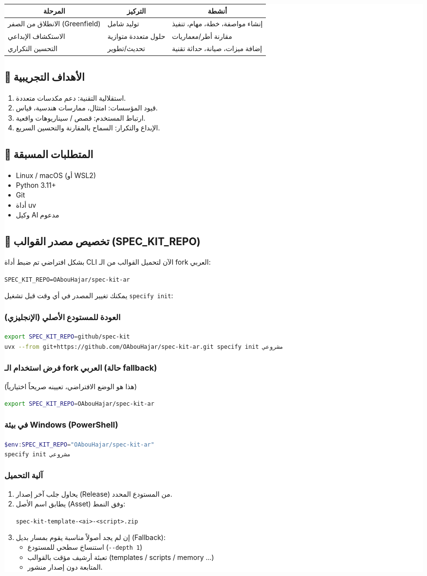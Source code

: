 | المرحلة | التركيز | أنشطة |
|---------|---------|-------|
| الانطلاق من الصفر (Greenfield) | توليد شامل | إنشاء مواصفة، خطة، مهام، تنفيذ |
| الاستكشاف الإبداعي | حلول متعددة متوازية | مقارنة أطر/معماريات |
| التحسين التكراري | تحديث/تطوير | إضافة ميزات، صيانة، حداثة تقنية |

## 🎯 الأهداف التجريبية

1. استقلالية التقنية: دعم مكدسات متعددة.  
2. قيود المؤسسات: امتثال، ممارسات هندسية، قياس.  
3. ارتباط المستخدم: قصص / سيناريوهات واقعية.  
4. الإبداع والتكرار: السماح بالمقارنة والتحسين السريع.

## 🔧 المتطلبات المسبقة

- Linux / macOS (أو WSL2)
- Python 3.11+
- Git
- أداة uv
- وكيل AI مدعوم

## 🔄 تخصيص مصدر القوالب (SPEC_KIT_REPO)

بشكل افتراضي تم ضبط أداة CLI الآن لتحميل القوالب من الـ fork العربي:
```
SPEC_KIT_REPO=OAbouHajar/spec-kit-ar
```
يمكنك تغيير المصدر في أي وقت قبل تشغيل `specify init`:

### العودة للمستودع الأصلي (الإنجليزي)
```bash
export SPEC_KIT_REPO=github/spec-kit
uvx --from git+https://github.com/OAbouHajar/spec-kit-ar.git specify init مشروعي
```

### فرض استخدام الـ fork العربي (حالة fallback)
(هذا هو الوضع الافتراضي، تعيينه صريحاً اختيارياً)
```bash
export SPEC_KIT_REPO=OAbouHajar/spec-kit-ar
```

### في بيئة Windows (PowerShell)
```powershell
$env:SPEC_KIT_REPO="OAbouHajar/spec-kit-ar"
specify init مشروعي
```

### آلية التحميل
1. يحاول جلب آخر إصدار (Release) من المستودع المحدد.
2. يطابق اسم الأصل (Asset) وفق النمط:
   ```
   spec-kit-template-<ai>-<script>.zip
   ```
3. إن لم يجد أصولاً مناسبة يقوم بمسار بديل (Fallback):
   - استنساخ سطحي للمستودع (`--depth 1`)
   - تعبئة أرشيف مؤقت بالقوالب (templates / scripts / memory ...)
   - المتابعة دون إصدار منشور.
